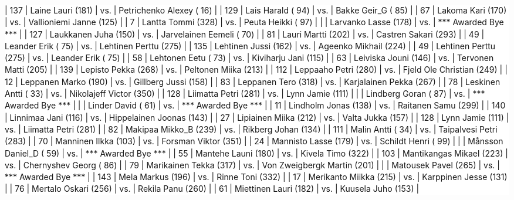| 137 | Laine Lauri (181) | vs. | Petrichenko Alexey ( 16) |
| 129 | Lais Harald ( 94) | vs. | Bakke Geir\_G ( 85) |
| 67 | Lakoma Kari (170) | vs. | Vallioniemi Janne (125) |
| 7 | Lantta Tommi (328) | vs. | Peuta Heikki ( 97) |
|  | Larvanko Lasse (178) | vs. | \*\*\* Awarded Bye \*\*\* |
| 127 | Laukkanen Juha (150) | vs. | Jarvelainen Eemeli ( 70) |
| 81 | Lauri Martti (202) | vs. | Castren Sakari (293) |
| 49 | Leander Erik ( 75) | vs. | Lehtinen Perttu (275) |
| 135 | Lehtinen Jussi (162) | vs. | Ageenko Mikhail (224) |
| 49 | Lehtinen Perttu (275) | vs. | Leander Erik ( 75) |
| 58 | Lehtonen Eetu ( 73) | vs. | Kiviharju Jani (115) |
| 63 | Leiviska Jouni (146) | vs. | Tervonen Matti (205) |
| 139 | Lepisto Pekka (268) | vs. | Peltonen Miika (213) |
| 112 | Leppaaho Petri (280) | vs. | Fjeld Ole Christian (249) |
| 12 | Leppanen Marko (190) | vs. | Gillberg Jussi (158) |
| 83 | Leppanen Tero (318) | vs. | Karjalainen Pekka (267) |
| 78 | Leskinen Antti ( 33) | vs. | Nikolajeff Victor (350) |
| 128 | Liimatta Petri (281) | vs. | Lynn Jamie (111) |
|  | Lindberg Goran ( 87) | vs. | \*\*\* Awarded Bye \*\*\* |
|  | Linder David ( 61) | vs. | \*\*\* Awarded Bye \*\*\* |
| 11 | Lindholm Jonas (138) | vs. | Raitanen Samu (299) |
| 140 | Linnimaa Jani (116) | vs. | Hippelainen Joonas (143) |
| 27 | Lipiainen Miika (212) | vs. | Valta Jukka (157) |
| 128 | Lynn Jamie (111) | vs. | Liimatta Petri (281) |
| 82 | Makipaa Mikko\_B (239) | vs. | Rikberg Johan (134) |
| 111 | Malin Antti ( 34) | vs. | Taipalvesi Petri (283) |
| 70 | Manninen Ilkka (103) | vs. | Forsman Viktor (351) |
| 24 | Mannisto Lasse (179) | vs. | Schildt Henri ( 99) |
|  | Månsson Daniel\_D ( 59) | vs. | \*\*\* Awarded Bye \*\*\* |
| 55 | Mantehe Launi (180) | vs. | Kivela Timo (322) |
| 103 | Mantikangas Mikael (223) | vs. | Chernyshev Georg ( 86) |
| 79 | Marikainen Tekka (317) | vs. | Von Zweigbergk Martin (201) |
|  | Matousek Pavel (265) | vs. | \*\*\* Awarded Bye \*\*\* |
| 143 | Mela Markus (196) | vs. | Rinne Toni (332) |
| 17 | Merikanto Miikka (215) | vs. | Karppinen Jesse (131) |
| 76 | Mertalo Oskari (256) | vs. | Rekila Panu (260) |
| 61 | Miettinen Lauri (182) | vs. | Kuusela Juho (153) |